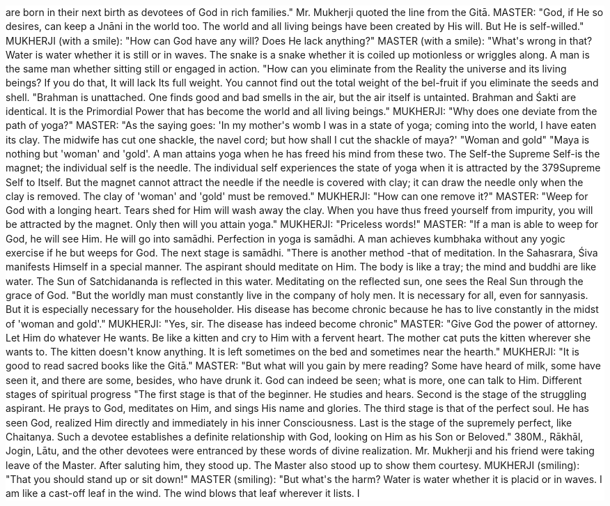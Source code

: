 are born in their next birth as devotees of God in rich families."
Mr. Mukherji quoted the line from the Gitā.
MASTER: "God, if He so desires, can keep a Jnāni in the world too. The world and all
living beings have been created by His will. But He is self-willed."
MUKHERJI (with a smile): "How can God have any will? Does He lack anything?"
MASTER (with a smile): "What's wrong in that? Water is water whether it is still or in
waves. The snake is a snake whether it is coiled up motionless or wriggles along. A
man is the same man whether sitting still or engaged in action.
"How can you eliminate from the Reality the universe and its living beings? If you do
that, It will lack Its full weight. You cannot find out the total weight of the bel-fruit if
you eliminate the seeds and shell.
"Brahman is unattached. One finds good and bad smells in the air, but the air itself is
untainted. Brahman and Śakti are identical. It is the Primordial Power that has become
the world and all living beings."
MUKHERJI: "Why does one deviate from the path of yoga?"
MASTER: "As the saying goes: 'In my mother's womb I was in a state of yoga; coming
into the world, I have eaten its clay. The midwife has cut one shackle, the navel cord;
but how shall I cut the shackle of maya?'
"Woman and gold"
"Maya is nothing but 'woman' and 'gold'. A man attains yoga when he has freed his
mind from these two. The Self-the Supreme Self-is the magnet; the individual self is the
needle. The individual self experiences the state of yoga when it is attracted by the
379Supreme Self to Itself. But the magnet cannot attract the needle if the needle is covered
with clay; it can draw the needle only when the clay is removed. The clay of 'woman'
and 'gold' must be removed."
MUKHERJI: "How can one remove it?"
MASTER: "Weep for God with a longing heart. Tears shed for Him will wash away the
clay. When you have thus freed yourself from impurity, you will be attracted by the
magnet. Only then will you attain yoga."
MUKHERJI: "Priceless words!"
MASTER: "If a man is able to weep for God, he will see Him. He will go into samādhi.
Perfection in yoga is samādhi. A man achieves kumbhaka without any yogic exercise if
he but weeps for God. The next stage is samādhi.
"There is another method -that of meditation. In the Sahasrara, Śiva manifests Himself
in a special manner. The aspirant should meditate on Him. The body is like a tray; the
mind and buddhi are like water. The Sun of Satchidananda is reflected in this water.
Meditating on the reflected sun, one sees the Real Sun through the grace of God.
"But the worldly man must constantly live in the company of holy men. It is necessary
for all, even for sannyasis. But it is especially necessary for the householder. His
disease has become chronic because he has to live constantly in the midst of 'woman
and gold'."
MUKHERJI: "Yes, sir. The disease has indeed become chronic"
MASTER: "Give God the power of attorney. Let Him do whatever He wants. Be like a
kitten and cry to Him with a fervent heart. The mother cat puts the kitten wherever she
wants to. The kitten doesn't know anything. It is left sometimes on the bed and
sometimes near the hearth."
MUKHERJI: "It is good to read sacred books like the Gitā."
MASTER: "But what will you gain by mere reading? Some have heard of milk, some have
seen it, and there are some, besides, who have drunk it. God can indeed be seen; what
is more, one can talk to Him.
Different stages of spiritual progress
"The first stage is that of the beginner. He studies and hears. Second is the stage of
the struggling aspirant. He prays to God, meditates on Him, and sings His name and
glories. The third stage is that of the perfect soul. He has seen God, realized Him
directly and immediately in his inner Consciousness. Last is the stage of the supremely
perfect, like Chaitanya. Such a devotee establishes a definite relationship with God,
looking on Him as his Son or Beloved."
380M., Rākhāl, Jogin, Lātu, and the other devotees were entranced by these words of divine
realization.
Mr. Mukherji and his friend were taking leave of the Master. After saluting him, they
stood up. The Master also stood up to show them courtesy.
MUKHERJI (smiling): "That you should stand up or sit down!"
MASTER (smiling): "But what's the harm? Water is water whether it is placid or in
waves. I am like a cast-off leaf in the wind. The wind blows that leaf wherever it lists. I